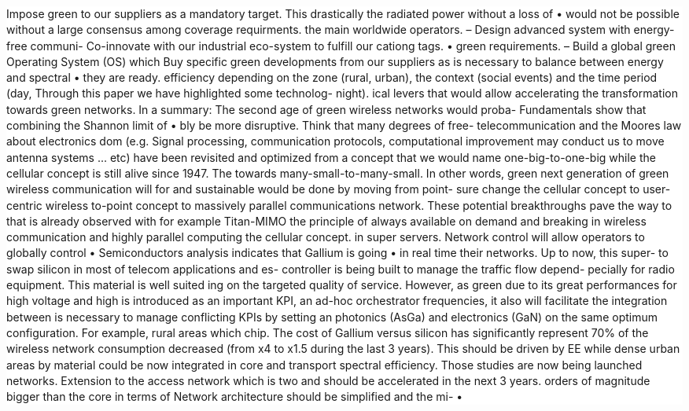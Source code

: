 Impose green to our suppliers as a mandatory target. This drastically the radiated power without a loss of
•
would not be possible without a large consensus among coverage requirments.
the main worldwide operators. – Design advanced system with energy-free communi-
Co-innovate with our industrial eco-system to fulfill our cationg tags.
•
green requirements. – Build a global green Operating System (OS) which
Buy specific green developments from our suppliers as is necessary to balance between energy and spectral
•
they are ready. efficiency depending on the zone (rural, urban), the
context (social events) and the time period (day,
Through this paper we have highlighted some technolog-
night).
ical levers that would allow accelerating the transformation
towards green networks. In a summary:
The second age of green wireless networks would proba-
Fundamentals show that combining the Shannon limit of
•
bly be more disruptive. Think that many degrees of free-
telecommunication and the Moores law about electronics
dom (e.g. Signal processing, communication protocols,
computational improvement may conduct us to move
antenna systems ... etc) have been revisited and optimized
from a concept that we would name one-big-to-one-big
while the cellular concept is still alive since 1947. The
towards many-small-to-many-small. In other words, green
next generation of green wireless communication will for
and sustainable would be done by moving from point-
sure change the cellular concept to user-centric wireless
to-point concept to massively parallel communications
network. These potential breakthroughs pave the way to
that is already observed with for example Titan-MIMO
the principle of always available on demand and breaking
in wireless communication and highly parallel computing
the cellular concept.
in super servers.
Network control will allow operators to globally control
•
Semiconductors analysis indicates that Gallium is going
•
in real time their networks. Up to now, this super-
to swap silicon in most of telecom applications and es-
controller is being built to manage the traffic flow depend-
pecially for radio equipment. This material is well suited
ing on the targeted quality of service. However, as green
due to its great performances for high voltage and high
is introduced as an important KPI, an ad-hoc orchestrator
frequencies, it also will facilitate the integration between
is necessary to manage conflicting KPIs by setting an
photonics (AsGa) and electronics (GaN) on the same
optimum configuration. For example, rural areas which
chip. The cost of Gallium versus silicon has significantly
represent 70% of the wireless network consumption
decreased (from x4 to x1.5 during the last 3 years). This
should be driven by EE while dense urban areas by
material could be now integrated in core and transport
spectral efficiency. Those studies are now being launched
networks. Extension to the access network which is two
and should be accelerated in the next 3 years.
orders of magnitude bigger than the core in terms of
Network architecture should be simplified and the mi-
•